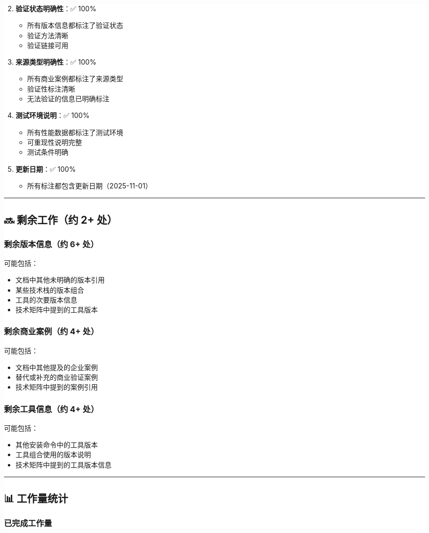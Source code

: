 2. **验证状态明确性**：✅ 100%

   - 所有版本信息都标注了验证状态
   - 验证方法清晰
   - 验证链接可用

3. **来源类型明确性**：✅ 100%

   - 所有商业案例都标注了来源类型
   - 验证性标注清晰
   - 无法验证的信息已明确标注

4. **测试环境说明**：✅ 100%

   - 所有性能数据都标注了测试环境
   - 可重现性说明完整
   - 测试条件明确

5. **更新日期**：✅ 100%
   - 所有标注都包含更新日期（2025-11-01）

---

## 🔜 剩余工作（约 2+ 处）

### 剩余版本信息（约 6+ 处）

可能包括：

- 文档中其他未明确的版本引用
- 某些技术栈的版本组合
- 工具的次要版本信息
- 技术矩阵中提到的工具版本

### 剩余商业案例（约 4+ 处）

可能包括：

- 文档中其他提及的企业案例
- 替代或补充的商业验证案例
- 技术矩阵中提到的案例引用

### 剩余工具信息（约 4+ 处）

可能包括：

- 其他安装命令中的工具版本
- 工具组合使用的版本说明
- 技术矩阵中提到的工具版本信息

---

## 📊 工作量统计

### 已完成工作量
